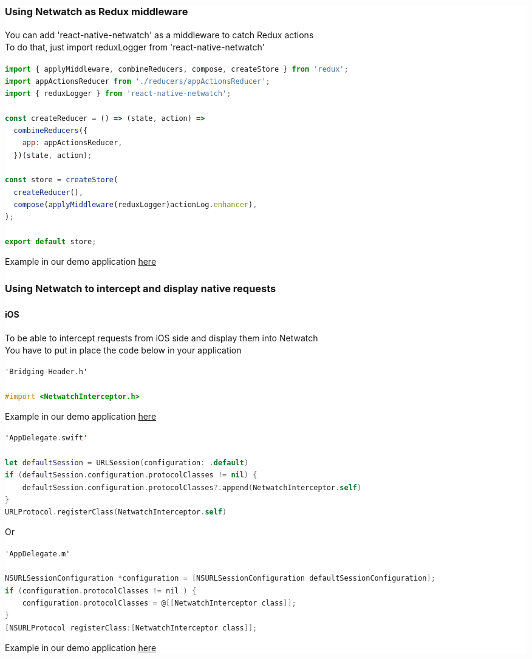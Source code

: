 ### Using Netwatch as Redux middleware

You can add 'react-native-netwatch' as a middleware to catch Redux actions</br>
To do that, just import reduxLogger from 'react-native-netwatch'</br>

```javascript
import { applyMiddleware, combineReducers, compose, createStore } from 'redux';
import appActionsReducer from './reducers/appActionsReducer';
import { reduxLogger } from 'react-native-netwatch';

const createReducer = () => (state, action) =>
  combineReducers({
    app: appActionsReducer,
  })(state, action);

const store = createStore(
  createReducer(),
  compose(applyMiddleware(reduxLogger)actionLog.enhancer),
);

export default store;

```
Example in our demo application [here](https://github.com/odemolliens/react-native-netwatch/blob/5b6d19f40d7dc98cedb665172503fed93a8b0ae8/example/src/redux/store.ts#L23)

### Using Netwatch to intercept and display native requests

#### iOS

To be able to intercept requests from iOS side and display them into Netwatch</br>
You have to put in place the code below in your application 

```objective-c
'Bridging-Header.h'

#import <NetwatchInterceptor.h>
```
Example in our demo application [here](https://github.com/odemolliens/react-native-netwatch/blob/5b6d19f40d7dc98cedb665172503fed93a8b0ae8/example/ios/example/example-Bridging-Header.h#L8)

```swift
'AppDelegate.swift'

let defaultSession = URLSession(configuration: .default)
if (defaultSession.configuration.protocolClasses != nil) {
    defaultSession.configuration.protocolClasses?.append(NetwatchInterceptor.self)
}
URLProtocol.registerClass(NetwatchInterceptor.self)
```

Or

```objective-c
'AppDelegate.m'

NSURLSessionConfiguration *configuration = [NSURLSessionConfiguration defaultSessionConfiguration];
if (configuration.protocolClasses != nil ) {
    configuration.protocolClasses = @[[NetwatchInterceptor class]];
}
[NSURLProtocol registerClass:[NetwatchInterceptor class]];

```
Example in our demo application [here](https://github.com/odemolliens/react-native-netwatch/blob/5b6d19f40d7dc98cedb665172503fed93a8b0ae8/example/ios/example/AppDelegate.swift#L31)
